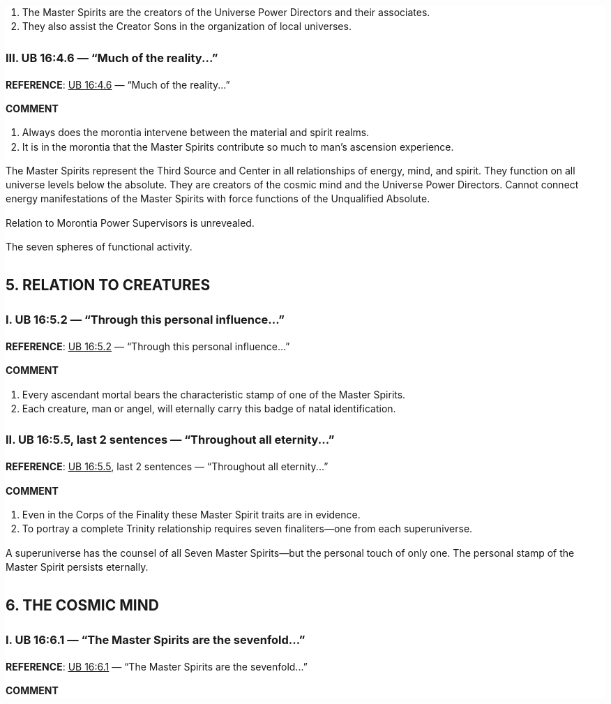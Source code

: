 1. The Master Spirits are the creators of the Universe Power Directors and their associates.
2. They also assist the Creator Sons in the organization of local universes.

### III. UB 16:4.6 — “Much of the reality...”

**REFERENCE**: [UB 16:4.6](/en/The_Urantia_Book/16#p4_6) — “Much of the reality...”

**COMMENT**

1. Always does the morontia intervene between the material and spirit realms.
2. It is in the morontia that the Master Spirits contribute so much to man’s ascension experience.

The Master Spirits represent the Third Source and Center in all relationships of energy, mind, and spirit. They function on all universe levels below the absolute. They are creators of the cosmic mind and the Universe Power Directors. Cannot connect energy manifestations of the Master Spirits with force functions of the Unqualified Absolute.

Relation to Morontia Power Supervisors is unrevealed.

The seven spheres of functional activity.

## 5. RELATION TO CREATURES

### I. UB 16:5.2 — “Through this personal influence...”

**REFERENCE**: [UB 16:5.2](/en/The_Urantia_Book/16#p5_2) — “Through this personal influence...”

**COMMENT**

1. Every ascendant mortal bears the characteristic stamp of one of the Master Spirits.
2. Each creature, man or angel, will eternally carry this badge of natal identification.

### II. UB 16:5.5, last 2 sentences — “Throughout all eternity...”

**REFERENCE**: [UB 16:5.5](/en/The_Urantia_Book/16#p5_5), last 2 sentences — “Throughout all eternity...”

**COMMENT**

1. Even in the Corps of the Finality these Master Spirit traits are in evidence.
2. To portray a complete Trinity relationship requires seven finaliters—one from each superuniverse.

A superuniverse has the counsel of all Seven Master Spirits—but the personal touch of only one. The personal stamp of the Master Spirit persists eternally.

## 6. THE COSMIC MIND

### I. UB 16:6.1 — “The Master Spirits are the sevenfold...”

**REFERENCE**: [UB 16:6.1](/en/The_Urantia_Book/16#p6_1) — “The Master Spirits are the sevenfold...”

**COMMENT**
